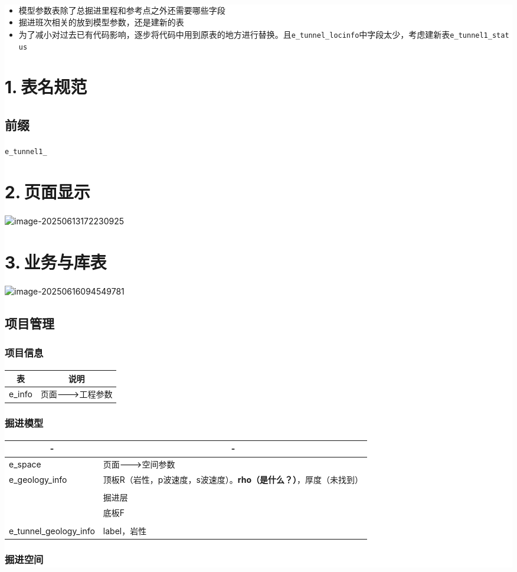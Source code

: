 * 模型参数表除了总掘进里程和参考点之外还需要哪些字段
* 掘进班次相关的放到模型参数，还是建新的表
* 为了减小对过去已有代码影响，逐步将代码中用到原表的地方进行替换。且`e_tunnel_locinfo`中字段太少，考虑建新表`e_tunnel1_status`





# 1. 表名规范

## 前缀

`e_tunnel1_`

# 2. 页面显示

![image-20250613172230925](D:\notes\笔记Img\image-20250613172230925-1749806553105-1.png)

# 3. 业务与库表

![image-20250616094549781](D:\notes\笔记Img\image-20250616094549781.png)

## 项目管理

### 项目信息

| 表     | 说明             |
| ------ | ---------------- |
| e_info | 页面--->工程参数 |

### 掘进模型

| -                     | -                                                            |
| --------------------- | ------------------------------------------------------------ |
| e_space               | 页面--->空间参数                                             |
| e_geology_info        | 顶板R（岩性，p波速度，s波速度）。**rho（是什么？）**，厚度（未找到） |
|                       |                                                              |
|                       | 掘进层                                                       |
|                       | 底板F                                                        |
|                       |                                                              |
| e_tunnel_geology_info | label，岩性                                                  |

### 掘进空间
